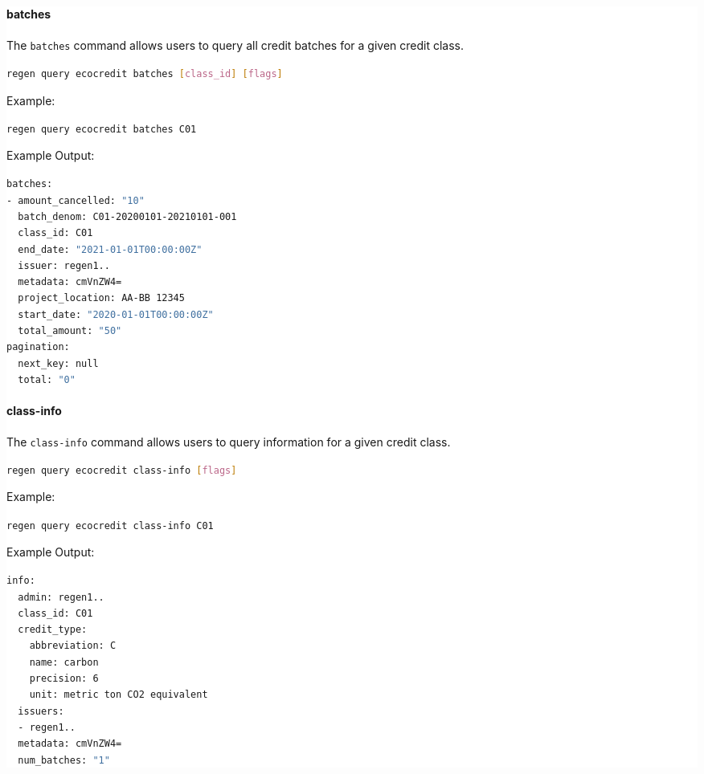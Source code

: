 #### batches

The `batches` command allows users to query all credit batches for a given credit class.

```bash
regen query ecocredit batches [class_id] [flags]
```

Example:

```bash
regen query ecocredit batches C01
```

Example Output:

```bash
batches:
- amount_cancelled: "10"
  batch_denom: C01-20200101-20210101-001
  class_id: C01
  end_date: "2021-01-01T00:00:00Z"
  issuer: regen1..
  metadata: cmVnZW4=
  project_location: AA-BB 12345
  start_date: "2020-01-01T00:00:00Z"
  total_amount: "50"
pagination:
  next_key: null
  total: "0"
```

#### class-info

The `class-info` command allows users to query information for a given credit class.

```bash
regen query ecocredit class-info [flags]
```

Example:

```bash
regen query ecocredit class-info C01
```

Example Output:

```bash
info:
  admin: regen1..
  class_id: C01
  credit_type:
    abbreviation: C
    name: carbon
    precision: 6
    unit: metric ton CO2 equivalent
  issuers:
  - regen1..
  metadata: cmVnZW4=
  num_batches: "1"
```
